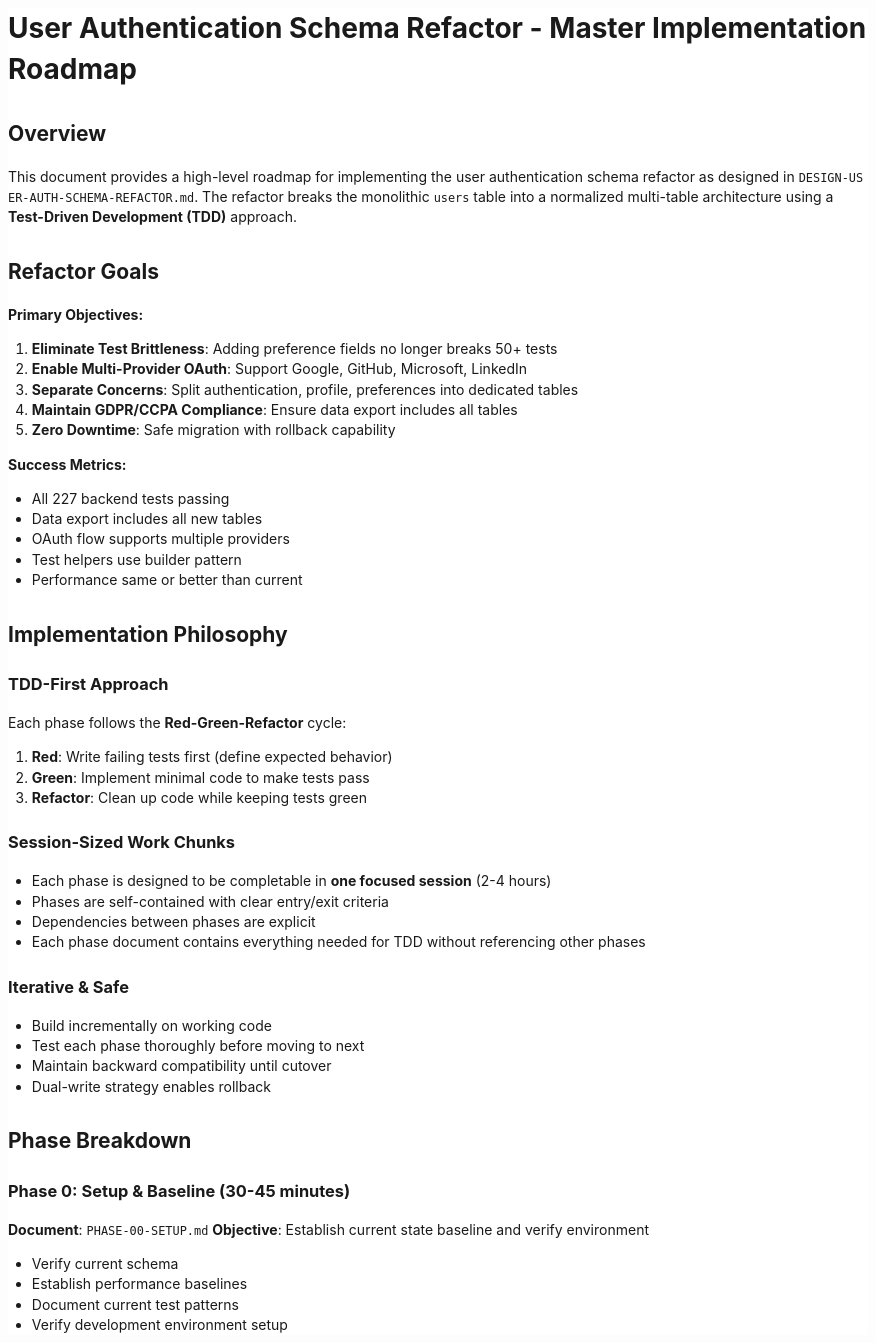 # User Authentication Schema Refactor - Master Implementation Roadmap

## Overview

This document provides a high-level roadmap for implementing the user authentication schema refactor as designed in `DESIGN-USER-AUTH-SCHEMA-REFACTOR.md`. The refactor breaks the monolithic `users` table into a normalized multi-table architecture using a **Test-Driven Development (TDD)** approach.

## Refactor Goals

**Primary Objectives:**
1. **Eliminate Test Brittleness**: Adding preference fields no longer breaks 50+ tests
2. **Enable Multi-Provider OAuth**: Support Google, GitHub, Microsoft, LinkedIn
3. **Separate Concerns**: Split authentication, profile, preferences into dedicated tables
4. **Maintain GDPR/CCPA Compliance**: Ensure data export includes all tables
5. **Zero Downtime**: Safe migration with rollback capability

**Success Metrics:**
- All 227 backend tests passing
- Data export includes all new tables
- OAuth flow supports multiple providers
- Test helpers use builder pattern
- Performance same or better than current

## Implementation Philosophy

### TDD-First Approach
Each phase follows the **Red-Green-Refactor** cycle:
1. **Red**: Write failing tests first (define expected behavior)
2. **Green**: Implement minimal code to make tests pass
3. **Refactor**: Clean up code while keeping tests green

### Session-Sized Work Chunks
- Each phase is designed to be completable in **one focused session** (2-4 hours)
- Phases are self-contained with clear entry/exit criteria
- Dependencies between phases are explicit
- Each phase document contains everything needed for TDD without referencing other phases

### Iterative & Safe
- Build incrementally on working code
- Test each phase thoroughly before moving to next
- Maintain backward compatibility until cutover
- Dual-write strategy enables rollback

## Phase Breakdown

### **Phase 0: Setup & Baseline** (30-45 minutes)
**Document**: `PHASE-00-SETUP.md`
**Objective**: Establish current state baseline and verify environment
- Verify current schema
- Establish performance baselines
- Document current test patterns
- Verify development environment setup
